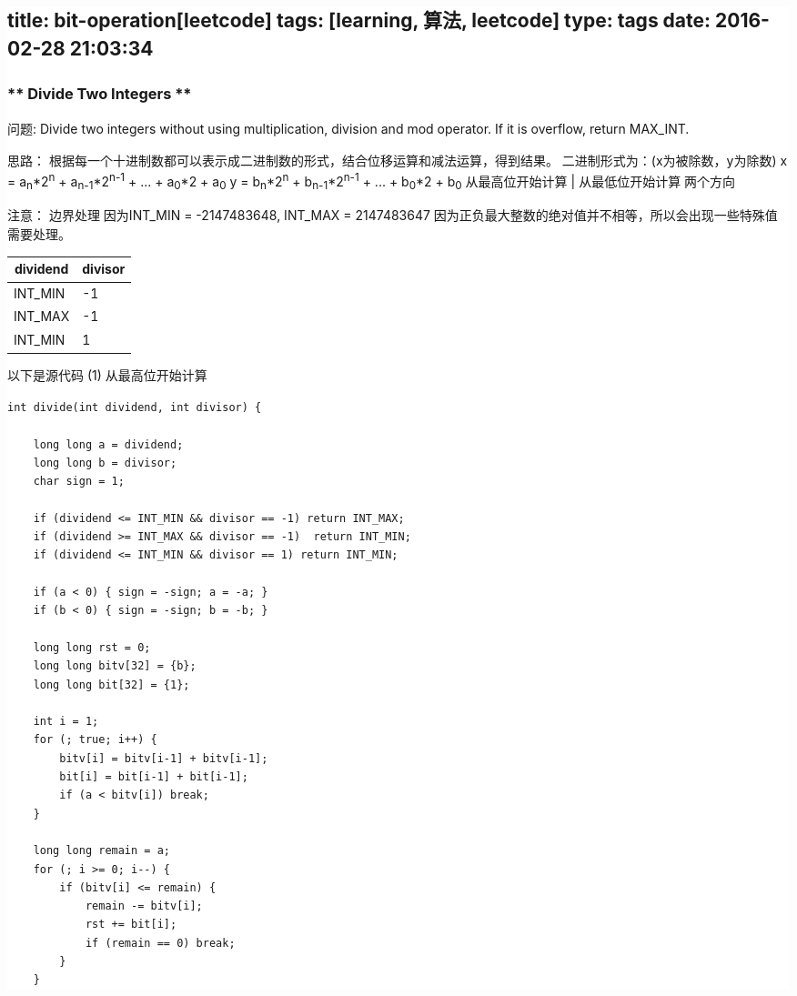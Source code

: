 title: bit-operation[leetcode]
tags: [learning, 算法, leetcode]
type: tags
date: 2016-02-28 21:03:34
---
### ** Divide Two Integers **
问题:
Divide two integers without using multiplication, division and mod operator.
If it is overflow, return MAX_INT.

思路：
根据每一个十进制数都可以表示成二进制数的形式，结合位移运算和减法运算，得到结果。
二进制形式为：(x为被除数，y为除数)
x = a<sub>n</sub>*2<sup>n</sup> + a<sub>n-1</sub>*2<sup>n-1</sup> + ... + a<sub>0</sub>*2 + a<sub>0</sub>
y = b<sub>n</sub>*2<sup>n</sup> + b<sub>n-1</sub>*2<sup>n-1</sup> + ... + b<sub>0</sub>*2 + b<sub>0</sub>
从最高位开始计算 | 从最低位开始计算 两个方向

注意：
边界处理
因为INT_MIN = -2147483648, INT_MAX = 2147483647
因为正负最大整数的绝对值并不相等，所以会出现一些特殊值需要处理。
<table><thead><th>dividend</th><th>divisor</th></thead><tbody><tr><td>INT_MIN</td><td>-1</td></tr><tr><td>INT_MAX</td><td>-1</td><tr><td>INT_MIN</td><td>1</td></tr></tbody></table>

以下是源代码
(1) 从最高位开始计算

	int divide(int dividend, int divisor) {

		long long a = dividend;
		long long b = divisor;
		char sign = 1;
		
	    if (dividend <= INT_MIN && divisor == -1) return INT_MAX;
	    if (dividend >= INT_MAX && divisor == -1)  return INT_MIN;
	    if (dividend <= INT_MIN && divisor == 1) return INT_MIN;
	    
		if (a < 0) { sign = -sign; a = -a; }
		if (b < 0) { sign = -sign; b = -b; }

		long long rst = 0;
		long long bitv[32] = {b};
		long long bit[32] = {1};

		int i = 1;
		for (; true; i++) {
			bitv[i] = bitv[i-1] + bitv[i-1];
			bit[i] = bit[i-1] + bit[i-1];
			if (a < bitv[i]) break;
		}

		long long remain = a;
		for (; i >= 0; i--) {
			if (bitv[i] <= remain) {
				remain -= bitv[i];
				rst += bit[i];
				if (remain == 0) break;
			}
		}
